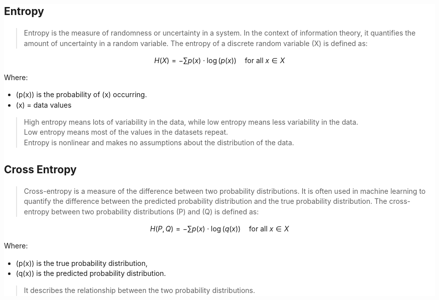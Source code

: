 ## Entropy
> Entropy is the measure of randomness or uncertainty in a system. In the context of information theory, it quantifies the amount of uncertainty in a random variable. The entropy of a discrete random variable \(X\) is defined as:  

$$
H(X) = -\sum p(x) \cdot \log(p(x)) \quad \text{for all } x \in X
$$

Where:  
- \(p(x)\) is the probability of \(x\) occurring.  
- \(x\) = data values  

> High entropy means lots of variability in the data, while low entropy means less variability in the data.  
> Low entropy means most of the values in the datasets repeat.  
> Entropy is nonlinear and makes no assumptions about the distribution of the data.

## Cross Entropy
> Cross-entropy is a measure of the difference between two probability distributions. It is often used in machine learning to quantify the difference between the predicted probability distribution and the true probability distribution. The cross-entropy between two probability distributions \(P\) and \(Q\) is defined as:  

$$
H(P, Q) = -\sum p(x) \cdot \log(q(x)) \quad \text{for all } x \in X
$$

Where:  
- \(p(x)\) is the true probability distribution,  
- \(q(x)\) is the predicted probability distribution.  

> It describes the relationship between the two probability distributions.
